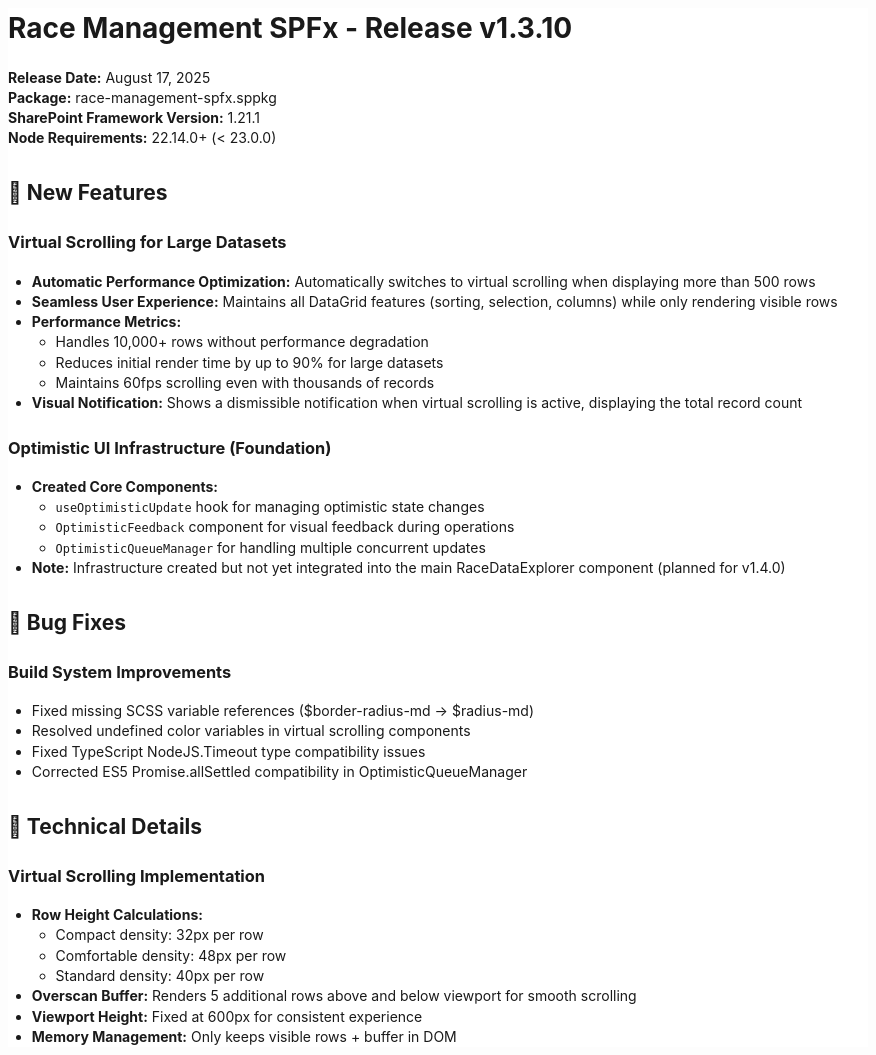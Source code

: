 # Race Management SPFx - Release v1.3.10

**Release Date:** August 17, 2025  
**Package:** race-management-spfx.sppkg  
**SharePoint Framework Version:** 1.21.1  
**Node Requirements:** 22.14.0+ (< 23.0.0)

## 🚀 New Features

### Virtual Scrolling for Large Datasets
- **Automatic Performance Optimization:** Automatically switches to virtual scrolling when displaying more than 500 rows
- **Seamless User Experience:** Maintains all DataGrid features (sorting, selection, columns) while only rendering visible rows
- **Performance Metrics:**
  - Handles 10,000+ rows without performance degradation
  - Reduces initial render time by up to 90% for large datasets
  - Maintains 60fps scrolling even with thousands of records
- **Visual Notification:** Shows a dismissible notification when virtual scrolling is active, displaying the total record count

### Optimistic UI Infrastructure (Foundation)
- **Created Core Components:**
  - `useOptimisticUpdate` hook for managing optimistic state changes
  - `OptimisticFeedback` component for visual feedback during operations
  - `OptimisticQueueManager` for handling multiple concurrent updates
- **Note:** Infrastructure created but not yet integrated into the main RaceDataExplorer component (planned for v1.4.0)

## 🐛 Bug Fixes

### Build System Improvements
- Fixed missing SCSS variable references ($border-radius-md → $radius-md)
- Resolved undefined color variables in virtual scrolling components
- Fixed TypeScript NodeJS.Timeout type compatibility issues
- Corrected ES5 Promise.allSettled compatibility in OptimisticQueueManager

## 🔧 Technical Details

### Virtual Scrolling Implementation
- **Row Height Calculations:**
  - Compact density: 32px per row
  - Comfortable density: 48px per row
  - Standard density: 40px per row
- **Overscan Buffer:** Renders 5 additional rows above and below viewport for smooth scrolling
- **Viewport Height:** Fixed at 600px for consistent experience
- **Memory Management:** Only keeps visible rows + buffer in DOM
